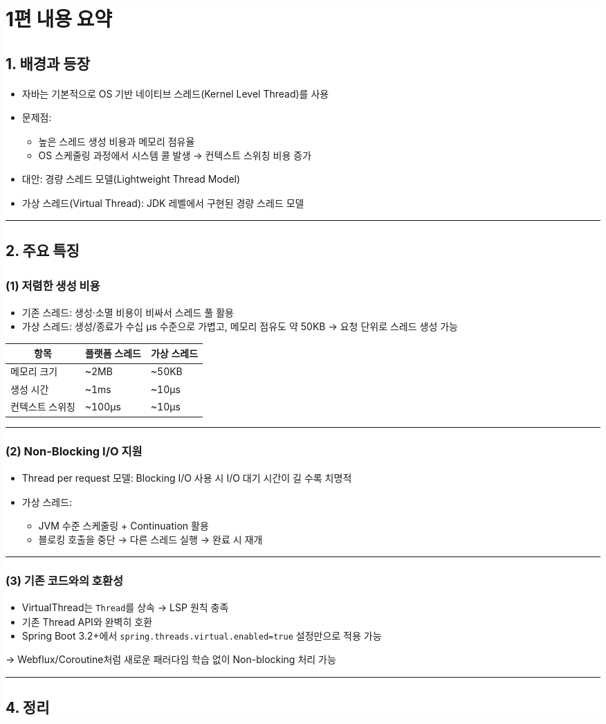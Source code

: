 # 1편 내용 요약

## 1. 배경과 등장

- 자바는 기본적으로 OS 기반 네이티브 스레드(Kernel Level Thread)를 사용
- 문제점:
    - 높은 스레드 생성 비용과 메모리 점유율
    - OS 스케줄링 과정에서 시스템 콜 발생 → 컨텍스트 스위칭 비용 증가
        
- 대안: 경량 스레드 모델(Lightweight Thread Model)
- 가상 스레드(Virtual Thread): JDK 레벨에서 구현된 경량 스레드 모델

---

## 2. 주요 특징

### (1) 저렴한 생성 비용
- 기존 스레드: 생성·소멸 비용이 비싸서 스레드 풀 활용
- 가상 스레드: 생성/종료가 수십 μs 수준으로 가볍고, 메모리 점유도 약 50KB → 요청 단위로 스레드 생성 가능
    
| 항목       | 플랫폼 스레드 | 가상 스레드 |
| -------- | ------- | ------ |
| 메모리 크기   | ~2MB    | ~50KB  |
| 생성 시간    | ~1ms    | ~10μs  |
| 컨텍스트 스위칭 | ~100μs  | ~10μs  |

---

### (2) Non-Blocking I/O 지원

- Thread per request 모델: Blocking I/O 사용 시 I/O 대기 시간이 길 수록 치명적
    
- 가상 스레드:
    - JVM 수준 스케줄링 + Continuation 활용
    - 블로킹 호출을 중단 → 다른 스레드 실행 → 완료 시 재개


---

### (3) 기존 코드와의 호환성

- VirtualThread는 `Thread`를 상속 → LSP 원칙 충족
- 기존 Thread API와 완벽히 호환
- Spring Boot 3.2+에서 `spring.threads.virtual.enabled=true` 설정만으로 적용 가능

→ Webflux/Coroutine처럼 새로운 패러다임 학습 없이 Non-blocking 처리 가능

---

## 4. 정리
